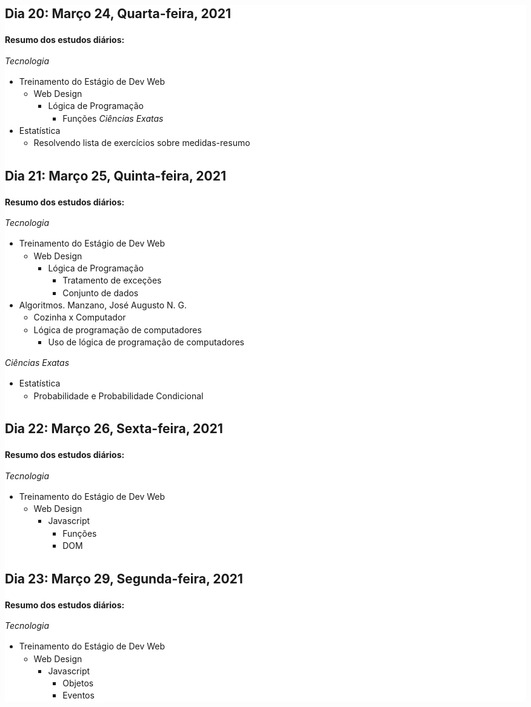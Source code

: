 ## Dia 20: Março 24, Quarta-feira, 2021

**Resumo dos estudos diários:**  

*Tecnologia*  
- Treinamento do Estágio de Dev Web
    - Web Design 
        - Lógica de Programação
            - Funções
*Ciências Exatas*  
- Estatística 
    - Resolvendo lista de exercícios sobre medidas-resumo

## Dia 21: Março 25, Quinta-feira, 2021

**Resumo dos estudos diários:**  

*Tecnologia*  
- Treinamento do Estágio de Dev Web
    - Web Design 
        - Lógica de Programação
            - Tratamento de exceções
            - Conjunto de dados
- Algoritmos. Manzano, José Augusto N. G.
    - Cozinha x Computador 
    - Lógica de programação de computadores
        - Uso de lógica de programação de computadores

*Ciências Exatas*  
- Estatística 
    - Probabilidade e Probabilidade Condicional

## Dia 22: Março 26, Sexta-feira, 2021

**Resumo dos estudos diários:**  

*Tecnologia*  
- Treinamento do Estágio de Dev Web
    - Web Design 
        - Javascript
            - Funções
            - DOM

## Dia 23: Março 29, Segunda-feira, 2021

**Resumo dos estudos diários:**  

*Tecnologia*  
- Treinamento do Estágio de Dev Web
    - Web Design 
        - Javascript
            - Objetos
            - Eventos
